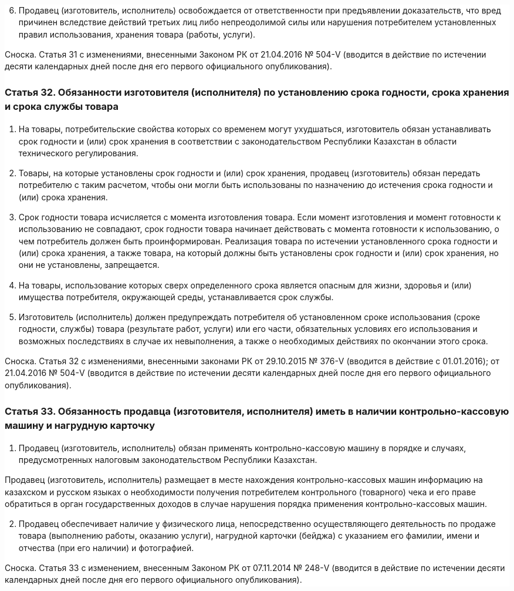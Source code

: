 6. Продавец (изготовитель, исполнитель) освобождается от ответственности при предъявлении доказательств, что вред причинен вследствие действий третьих лиц либо непреодолимой силы или нарушения потребителем установленных правил использования, хранения товара (работы, услуги).

Сноска. Статья 31 с изменениями, внесенными Законом РК от 21.04.2016 № 504-V (вводится в действие по истечении десяти календарных дней после дня его первого официального опубликования).

### Статья 32. Обязанности изготовителя (исполнителя) по установлению срока годности, срока хранения и срока службы товара

1. На товары, потребительские свойства которых со временем могут ухудшаться, изготовитель обязан устанавливать срок годности и (или) срок хранения в соответствии с законодательством Республики Казахстан в области технического регулирования.

2. Товары, на которые установлены срок годности и (или) срок хранения, продавец (изготовитель) обязан передать потребителю с таким расчетом, чтобы они могли быть использованы по назначению до истечения срока годности и (или) срока хранения.

3. Срок годности товара исчисляется с момента изготовления товара. Если момент изготовления и момент готовности к использованию не совпадают, срок годности товара начинает действовать с момента готовности к использованию, о чем потребитель должен быть проинформирован. Реализация товара по истечении установленного срока годности и (или) срока хранения, а также товара, на который должны быть установлены срок годности и (или) срок хранения, но они не установлены, запрещается.

4. На товары, использование которых сверх определенного срока является опасным для жизни, здоровья и (или) имущества потребителя, окружающей среды, устанавливается срок службы.

5. Изготовитель (исполнитель) должен предупреждать потребителя об установленном сроке использования (сроке годности, службы) товара (результате работ, услуги) или его части, обязательных условиях его использования и возможных последствиях в случае их невыполнения, а также о необходимых действиях по окончании этого срока.

Сноска. Статья 32 с изменениями, внесенными законами РК от 29.10.2015 № 376-V (вводится в действие с 01.01.2016); от 21.04.2016 № 504-V (вводится в действие по истечении десяти календарных дней после дня его первого официального опубликования).

### Статья 33. Обязанность продавца (изготовителя, исполнителя) иметь в наличии контрольно-кассовую машину и нагрудную карточку

1. Продавец (изготовитель, исполнитель) обязан применять контрольно-кассовую машину в порядке и случаях, предусмотренных налоговым законодательством Республики Казахстан.

Продавец (изготовитель, исполнитель) размещает в месте нахождения контрольно-кассовых машин информацию на казахском и русском языках о необходимости получения потребителем контрольного (товарного) чека и его праве обратиться в орган государственных доходов в случае нарушения порядка применения контрольно-кассовых машин.

2. Продавец обеспечивает наличие у физического лица, непосредственно осуществляющего деятельность по продаже товара (выполнению работы, оказанию услуги), нагрудной карточки (бейджа) с указанием его фамилии, имени и отчества (при его наличии) и фотографией.

Сноска. Статья 33 с изменением, внесенным Законом РК от 07.11.2014 № 248-V (вводится в действие по истечении десяти календарных дней после дня его первого официального опубликования).
